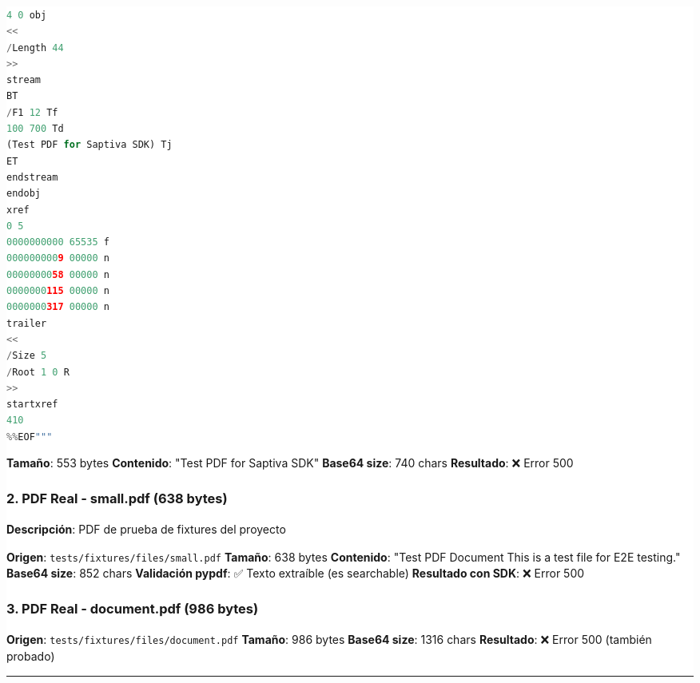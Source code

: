 ```python
4 0 obj
<<
/Length 44
>>
stream
BT
/F1 12 Tf
100 700 Td
(Test PDF for Saptiva SDK) Tj
ET
endstream
endobj
xref
0 5
0000000000 65535 f
0000000009 00000 n
0000000058 00000 n
0000000115 00000 n
0000000317 00000 n
trailer
<<
/Size 5
/Root 1 0 R
>>
startxref
410
%%EOF"""
```

**Tamaño**: 553 bytes
**Contenido**: "Test PDF for Saptiva SDK"
**Base64 size**: 740 chars
**Resultado**: ❌ Error 500

### 2. PDF Real - small.pdf (638 bytes)

**Descripción**: PDF de prueba de fixtures del proyecto

**Origen**: `tests/fixtures/files/small.pdf`
**Tamaño**: 638 bytes
**Contenido**: "Test PDF Document This is a test file for E2E testing."
**Base64 size**: 852 chars
**Validación pypdf**: ✅ Texto extraíble (es searchable)
**Resultado con SDK**: ❌ Error 500

### 3. PDF Real - document.pdf (986 bytes)

**Origen**: `tests/fixtures/files/document.pdf`
**Tamaño**: 986 bytes
**Base64 size**: 1316 chars
**Resultado**: ❌ Error 500 (también probado)

---